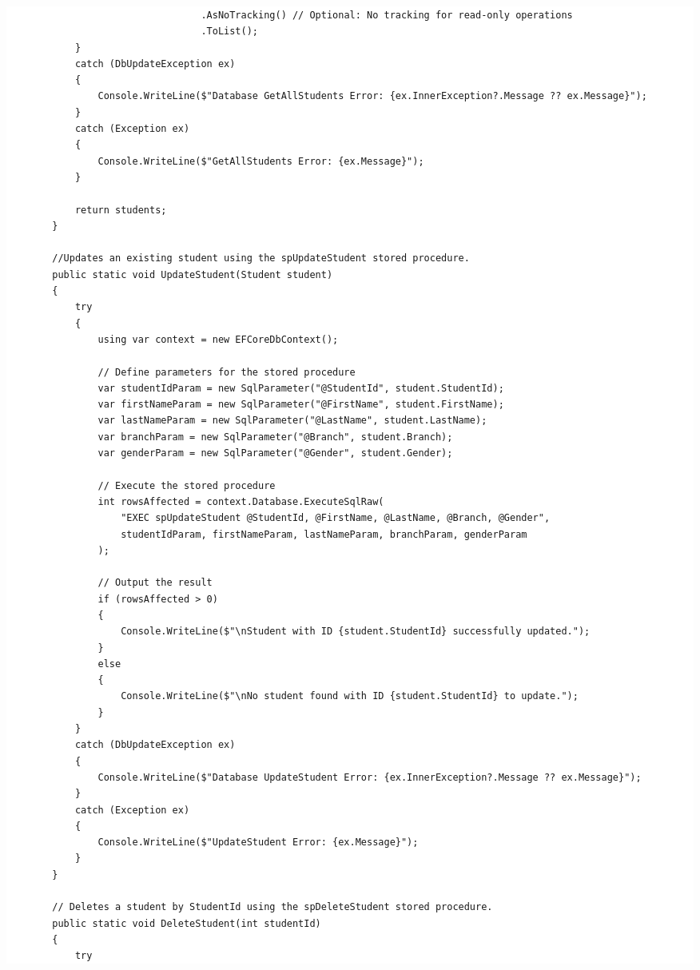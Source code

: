```
                                  .AsNoTracking() // Optional: No tracking for read-only operations
                                  .ToList();
            }
            catch (DbUpdateException ex)
            {
                Console.WriteLine($"Database GetAllStudents Error: {ex.InnerException?.Message ?? ex.Message}");
            }
            catch (Exception ex)
            {
                Console.WriteLine($"GetAllStudents Error: {ex.Message}");
            }

            return students;
        }

        //Updates an existing student using the spUpdateStudent stored procedure.
        public static void UpdateStudent(Student student)
        {
            try
            {
                using var context = new EFCoreDbContext();

                // Define parameters for the stored procedure
                var studentIdParam = new SqlParameter("@StudentId", student.StudentId);
                var firstNameParam = new SqlParameter("@FirstName", student.FirstName);
                var lastNameParam = new SqlParameter("@LastName", student.LastName);
                var branchParam = new SqlParameter("@Branch", student.Branch);
                var genderParam = new SqlParameter("@Gender", student.Gender);

                // Execute the stored procedure
                int rowsAffected = context.Database.ExecuteSqlRaw(
                    "EXEC spUpdateStudent @StudentId, @FirstName, @LastName, @Branch, @Gender",
                    studentIdParam, firstNameParam, lastNameParam, branchParam, genderParam
                );

                // Output the result
                if (rowsAffected > 0)
                {
                    Console.WriteLine($"\nStudent with ID {student.StudentId} successfully updated.");
                }
                else
                {
                    Console.WriteLine($"\nNo student found with ID {student.StudentId} to update.");
                }
            }
            catch (DbUpdateException ex)
            {
                Console.WriteLine($"Database UpdateStudent Error: {ex.InnerException?.Message ?? ex.Message}");
            }
            catch (Exception ex)
            {
                Console.WriteLine($"UpdateStudent Error: {ex.Message}");
            }
        }

        // Deletes a student by StudentId using the spDeleteStudent stored procedure.
        public static void DeleteStudent(int studentId)
        {
            try
```